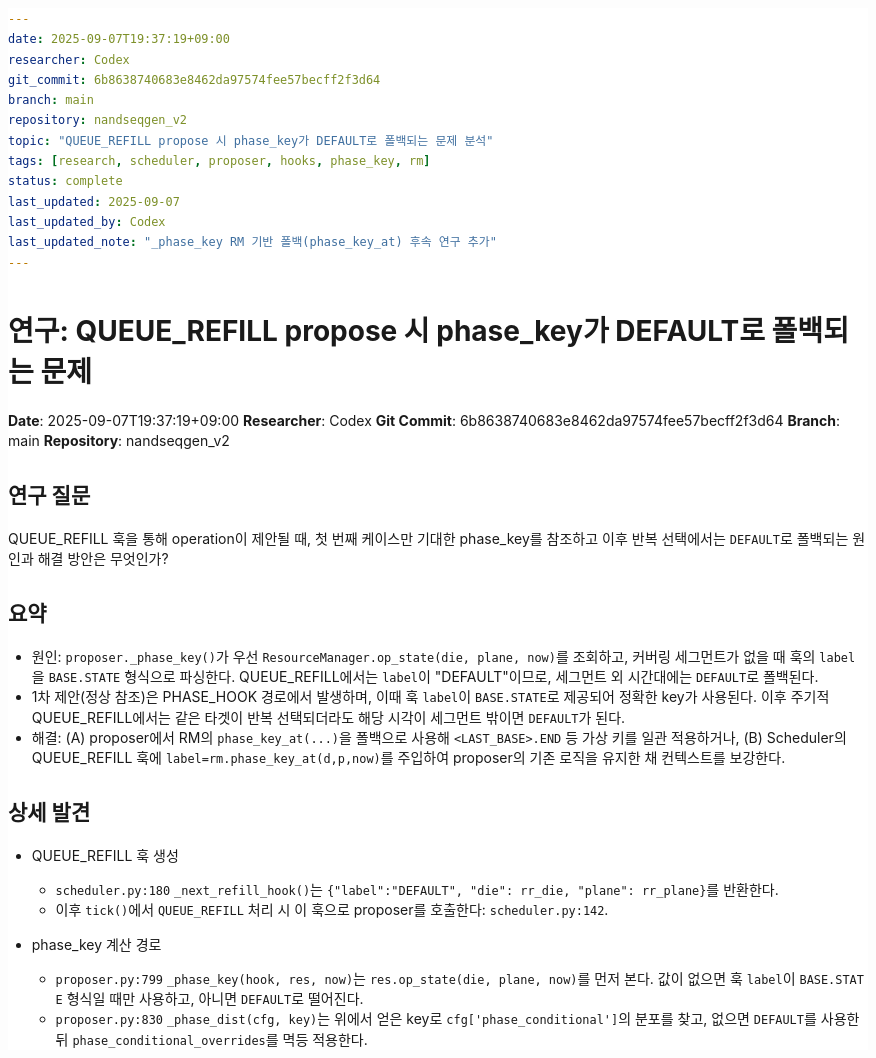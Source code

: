 ```yaml
---
date: 2025-09-07T19:37:19+09:00
researcher: Codex
git_commit: 6b8638740683e8462da97574fee57becff2f3d64
branch: main
repository: nandseqgen_v2
topic: "QUEUE_REFILL propose 시 phase_key가 DEFAULT로 폴백되는 문제 분석"
tags: [research, scheduler, proposer, hooks, phase_key, rm]
status: complete
last_updated: 2025-09-07
last_updated_by: Codex
last_updated_note: "_phase_key RM 기반 폴백(phase_key_at) 후속 연구 추가"
---
```


# 연구: QUEUE_REFILL propose 시 phase_key가 DEFAULT로 폴백되는 문제

**Date**: 2025-09-07T19:37:19+09:00
**Researcher**: Codex
**Git Commit**: 6b8638740683e8462da97574fee57becff2f3d64
**Branch**: main
**Repository**: nandseqgen_v2

## 연구 질문
QUEUE_REFILL 훅을 통해 operation이 제안될 때, 첫 번째 케이스만 기대한 phase_key를 참조하고 이후 반복 선택에서는 `DEFAULT`로 폴백되는 원인과 해결 방안은 무엇인가?

## 요약
- 원인: `proposer._phase_key()`가 우선 `ResourceManager.op_state(die, plane, now)`를 조회하고, 커버링 세그먼트가 없을 때 훅의 `label`을 `BASE.STATE` 형식으로 파싱한다. QUEUE_REFILL에서는 `label`이 "DEFAULT"이므로, 세그먼트 외 시간대에는 `DEFAULT`로 폴백된다.
- 1차 제안(정상 참조)은 PHASE_HOOK 경로에서 발생하며, 이때 훅 `label`이 `BASE.STATE`로 제공되어 정확한 key가 사용된다. 이후 주기적 QUEUE_REFILL에서는 같은 타겟이 반복 선택되더라도 해당 시각이 세그먼트 밖이면 `DEFAULT`가 된다.
- 해결: (A) proposer에서 RM의 `phase_key_at(...)`을 폴백으로 사용해 `<LAST_BASE>.END` 등 가상 키를 일관 적용하거나, (B) Scheduler의 QUEUE_REFILL 훅에 `label=rm.phase_key_at(d,p,now)`를 주입하여 proposer의 기존 로직을 유지한 채 컨텍스트를 보강한다.

## 상세 발견

- QUEUE_REFILL 훅 생성
  - `scheduler.py:180` `_next_refill_hook()`는 `{"label":"DEFAULT", "die": rr_die, "plane": rr_plane}`를 반환한다.
  - 이후 `tick()`에서 `QUEUE_REFILL` 처리 시 이 훅으로 proposer를 호출한다: `scheduler.py:142`.

- phase_key 계산 경로
  - `proposer.py:799` `_phase_key(hook, res, now)`는 `res.op_state(die, plane, now)`를 먼저 본다. 값이 없으면 훅 `label`이 `BASE.STATE` 형식일 때만 사용하고, 아니면 `DEFAULT`로 떨어진다.
  - `proposer.py:830` `_phase_dist(cfg, key)`는 위에서 얻은 key로 `cfg['phase_conditional']`의 분포를 찾고, 없으면 `DEFAULT`를 사용한 뒤 `phase_conditional_overrides`를 멱등 적용한다.
